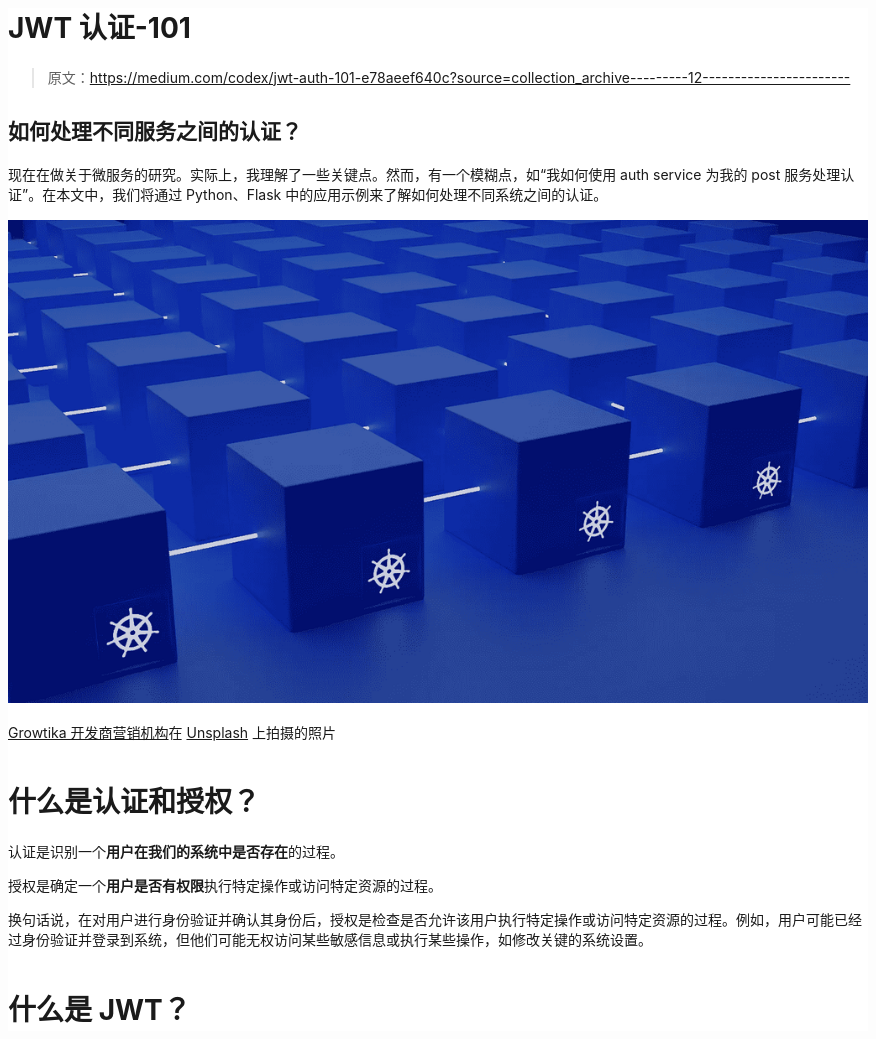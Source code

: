 # JWT 认证-101

> 原文：<https://medium.com/codex/jwt-auth-101-e78aeef640c?source=collection_archive---------12----------------------->

## 如何处理不同服务之间的认证？

现在在做关于微服务的研究。实际上，我理解了一些关键点。然而，有一个模糊点，如“我如何使用 auth service 为我的 post 服务处理认证”。在本文中，我们将通过 Python、Flask 中的应用示例来了解如何处理不同系统之间的认证。

![](img/42aa1662a4a66effba9767947f6e4494.png)

[Growtika 开发商营销机构](https://unsplash.com/@growtika?utm_source=unsplash&utm_medium=referral&utm_content=creditCopyText)在 [Unsplash](https://unsplash.com/s/photos/authentication-microservices?utm_source=unsplash&utm_medium=referral&utm_content=creditCopyText) 上拍摄的照片

# 什么是认证和授权？

认证是识别一个**用户在我们的系统中是否存在**的过程。

授权是确定一个**用户是否有权限**执行特定操作或访问特定资源的过程。

换句话说，在对用户进行身份验证并确认其身份后，授权是检查是否允许该用户执行特定操作或访问特定资源的过程。例如，用户可能已经过身份验证并登录到系统，但他们可能无权访问某些敏感信息或执行某些操作，如修改关键的系统设置。

# 什么是 JWT？
